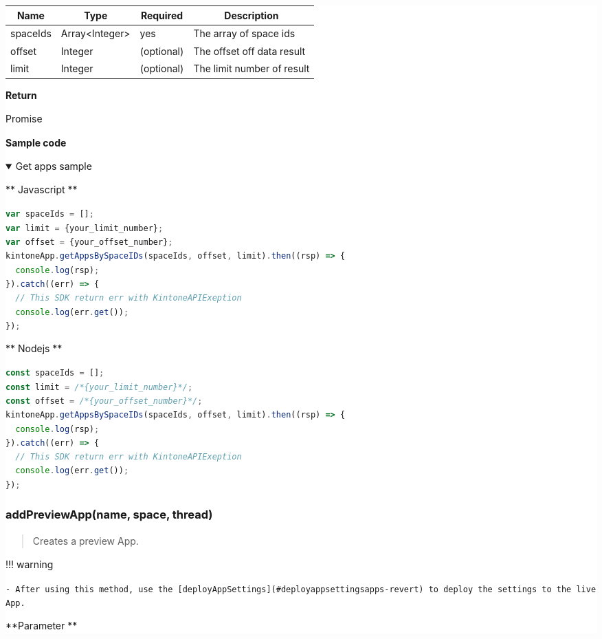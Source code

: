 | Name| Type| Required| Description |
| --- | --- | --- | --- |
| spaceIds | Array<Integer\> | yes | The array of space ids
| offset | Integer | (optional) | The offset off data result
| limit | Integer | (optional) | The limit number of result

**Return**

Promise

**Sample code**

<details class="tab-container" open>
<Summary>Get apps sample</Summary>

** Javascript **

```javascript
var spaceIds = [];
var limit = {your_limit_number};
var offset = {your_offset_number};
kintoneApp.getAppsBySpaceIDs(spaceIds, offset, limit).then((rsp) => {
  console.log(rsp);
}).catch((err) => {
  // This SDK return err with KintoneAPIExeption
  console.log(err.get());
});
```

** Nodejs **

```javascript
const spaceIds = [];
const limit = /*{your_limit_number}*/;
const offset = /*{your_offset_number}*/;
kintoneApp.getAppsBySpaceIDs(spaceIds, offset, limit).then((rsp) => {
  console.log(rsp);
}).catch((err) => {
  // This SDK return err with KintoneAPIExeption
  console.log(err.get());
});
```

</details>

### addPreviewApp(name, space, thread)

> Creates a preview App.

!!! warning

    - After using this method, use the [deployAppSettings](#deployappsettingsapps-revert) to deploy the settings to the live App.

**Parameter **
